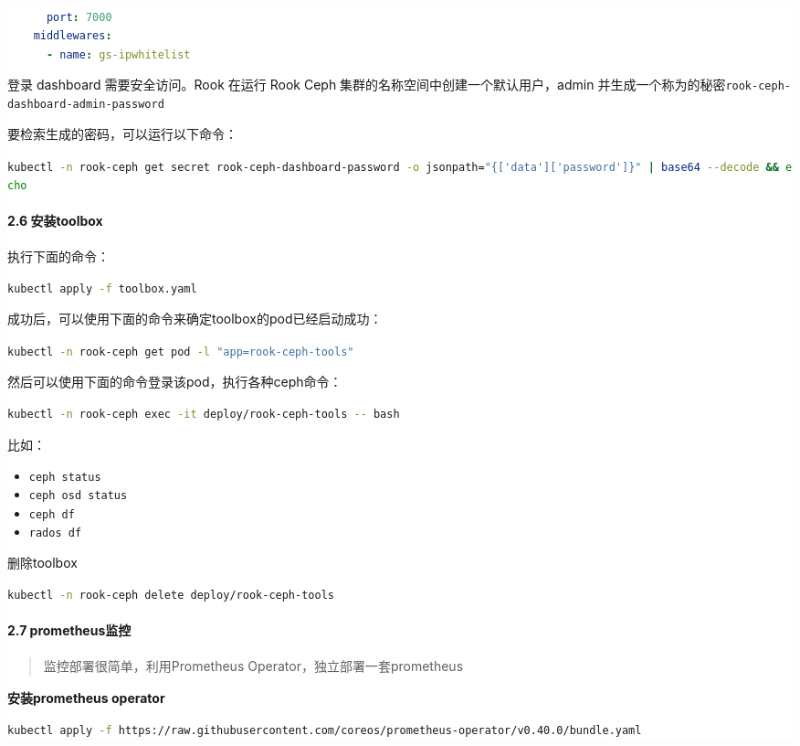 ```yaml
      port: 7000
    middlewares:
      - name: gs-ipwhitelist
```

登录 dashboard 需要安全访问。Rook 在运行 Rook Ceph 集群的名称空间中创建一个默认用户，admin 并生成一个称为的秘密`rook-ceph-dashboard-admin-password`

要检索生成的密码，可以运行以下命令：

```sh
kubectl -n rook-ceph get secret rook-ceph-dashboard-password -o jsonpath="{['data']['password']}" | base64 --decode && echo
```



#### 2.6 安装toolbox

执行下面的命令：

```sh
kubectl apply -f toolbox.yaml
```

成功后，可以使用下面的命令来确定toolbox的pod已经启动成功：

```sh
kubectl -n rook-ceph get pod -l "app=rook-ceph-tools"
```

然后可以使用下面的命令登录该pod，执行各种ceph命令：

```sh
kubectl -n rook-ceph exec -it deploy/rook-ceph-tools -- bash
```

比如：

- `ceph status`
- `ceph osd status`
- `ceph df`
- `rados df`

删除toolbox

```sh
kubectl -n rook-ceph delete deploy/rook-ceph-tools
```



#### 2.7 prometheus监控

> 监控部署很简单，利用Prometheus Operator，独立部署一套prometheus

**安装prometheus operator**

```sh
kubectl apply -f https://raw.githubusercontent.com/coreos/prometheus-operator/v0.40.0/bundle.yaml
```

